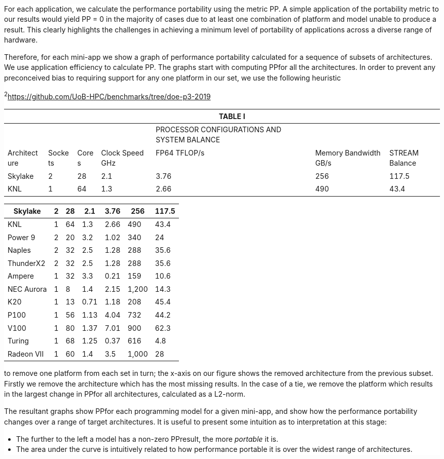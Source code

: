For each application, we calculate the performance portability using the metric PP. A simple application of the portability metric to our results would yield PP = 0 in the majority of cases due to at least one combination of platform and model unable to produce a result. This clearly highlights the challenges in achieving a minimum level of portability of applications across a diverse range of hardware.

Therefore, for each mini-app we show a graph of performance portability calculated for a sequence of subsets of architectures. We use application efficiency to calculate PP. The graphs start with computing PPfor all the architectures. In order to prevent any preconceived bias to requiring support for any one platform in our set, we use the following heuristic

<sup>2</sup>https://github.com/UoB-HPC/benchmarks/tree/doe-p3-2019

|  |  |  |  | TABLE I |  |  |
| --- | --- | --- | --- | --- | --- | --- |
|  |  |  |  | PROCESSOR CONFIGURATIONS AND SYSTEM BALANCE |  |  |
| Architecture | Sockets | Cores | Clock Speed GHz | FP64 TFLOP/s | Memory Bandwidth GB/s | STREAM Balance |
| Skylake | 2 | 28 | 2.1 | 3.76 | 256 | 117.5 |
| KNL | 1 | 64 | 1.3 | 2.66 | 490 | 43.4 |

| Skylake | 2 | 28 | 2.1 | 3.76 | 256 | 117.5 |
| --- | --- | --- | --- | --- | --- | --- |
| KNL | 1 | 64 | 1.3 | 2.66 | 490 | 43.4 |
| Power 9 | 2 | 20 | 3.2 | 1.02 | 340 | 24 |
| Naples | 2 | 32 | 2.5 | 1.28 | 288 | 35.6 |
| ThunderX2 | 2 | 32 | 2.5 | 1.28 | 288 | 35.6 |
| Ampere | 1 | 32 | 3.3 | 0.21 | 159 | 10.6 |
| NEC Aurora | 1 | 8 | 1.4 | 2.15 | 1,200 | 14.3 |
| K20 | 1 | 13 | 0.71 | 1.18 | 208 | 45.4 |
| P100 | 1 | 56 | 1.13 | 4.04 | 732 | 44.2 |
| V100 | 1 | 80 | 1.37 | 7.01 | 900 | 62.3 |
| Turing | 1 | 68 | 1.25 | 0.37 | 616 | 4.8 |
| Radeon VII | 1 | 60 | 1.4 | 3.5 | 1,000 | 28 |

to remove one platform from each set in turn; the x-axis on our figure shows the removed architecture from the previous subset. Firstly we remove the architecture which has the most missing results. In the case of a tie, we remove the platform which results in the largest change in PPfor all architectures, calculated as a L2-norm.

The resultant graphs show PPfor each programming model for a given mini-app, and show how the performance portability changes over a range of target architectures. It is useful to present some intuition as to interpretation at this stage:

- The further to the left a model has a non-zero PPresult, the more *portable* it is.
- The area under the curve is intuitively related to how performance portable it is over the widest range of architectures.
